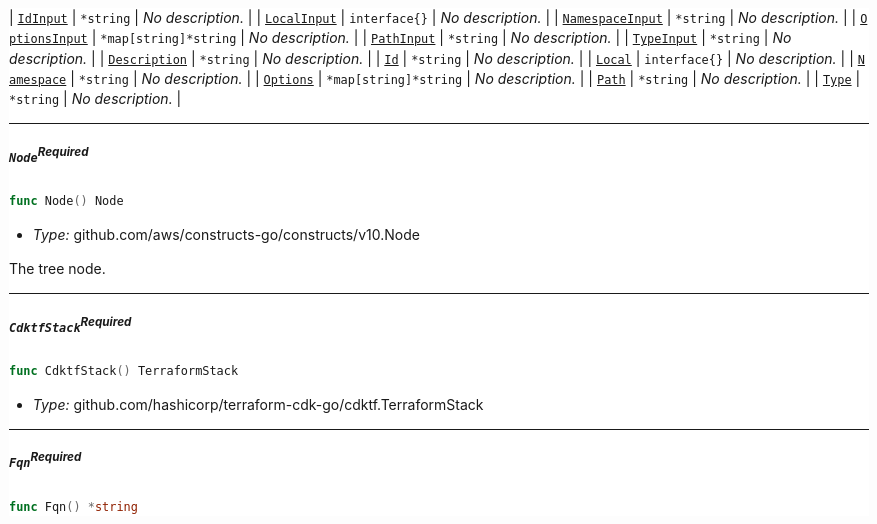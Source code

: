 | <code><a href="#@cdktf/provider-vault.audit.Audit.property.idInput">IdInput</a></code> | <code>*string</code> | *No description.* |
| <code><a href="#@cdktf/provider-vault.audit.Audit.property.localInput">LocalInput</a></code> | <code>interface{}</code> | *No description.* |
| <code><a href="#@cdktf/provider-vault.audit.Audit.property.namespaceInput">NamespaceInput</a></code> | <code>*string</code> | *No description.* |
| <code><a href="#@cdktf/provider-vault.audit.Audit.property.optionsInput">OptionsInput</a></code> | <code>*map[string]*string</code> | *No description.* |
| <code><a href="#@cdktf/provider-vault.audit.Audit.property.pathInput">PathInput</a></code> | <code>*string</code> | *No description.* |
| <code><a href="#@cdktf/provider-vault.audit.Audit.property.typeInput">TypeInput</a></code> | <code>*string</code> | *No description.* |
| <code><a href="#@cdktf/provider-vault.audit.Audit.property.description">Description</a></code> | <code>*string</code> | *No description.* |
| <code><a href="#@cdktf/provider-vault.audit.Audit.property.id">Id</a></code> | <code>*string</code> | *No description.* |
| <code><a href="#@cdktf/provider-vault.audit.Audit.property.local">Local</a></code> | <code>interface{}</code> | *No description.* |
| <code><a href="#@cdktf/provider-vault.audit.Audit.property.namespace">Namespace</a></code> | <code>*string</code> | *No description.* |
| <code><a href="#@cdktf/provider-vault.audit.Audit.property.options">Options</a></code> | <code>*map[string]*string</code> | *No description.* |
| <code><a href="#@cdktf/provider-vault.audit.Audit.property.path">Path</a></code> | <code>*string</code> | *No description.* |
| <code><a href="#@cdktf/provider-vault.audit.Audit.property.type">Type</a></code> | <code>*string</code> | *No description.* |

---

##### `Node`<sup>Required</sup> <a name="Node" id="@cdktf/provider-vault.audit.Audit.property.node"></a>

```go
func Node() Node
```

- *Type:* github.com/aws/constructs-go/constructs/v10.Node

The tree node.

---

##### `CdktfStack`<sup>Required</sup> <a name="CdktfStack" id="@cdktf/provider-vault.audit.Audit.property.cdktfStack"></a>

```go
func CdktfStack() TerraformStack
```

- *Type:* github.com/hashicorp/terraform-cdk-go/cdktf.TerraformStack

---

##### `Fqn`<sup>Required</sup> <a name="Fqn" id="@cdktf/provider-vault.audit.Audit.property.fqn"></a>

```go
func Fqn() *string
```
